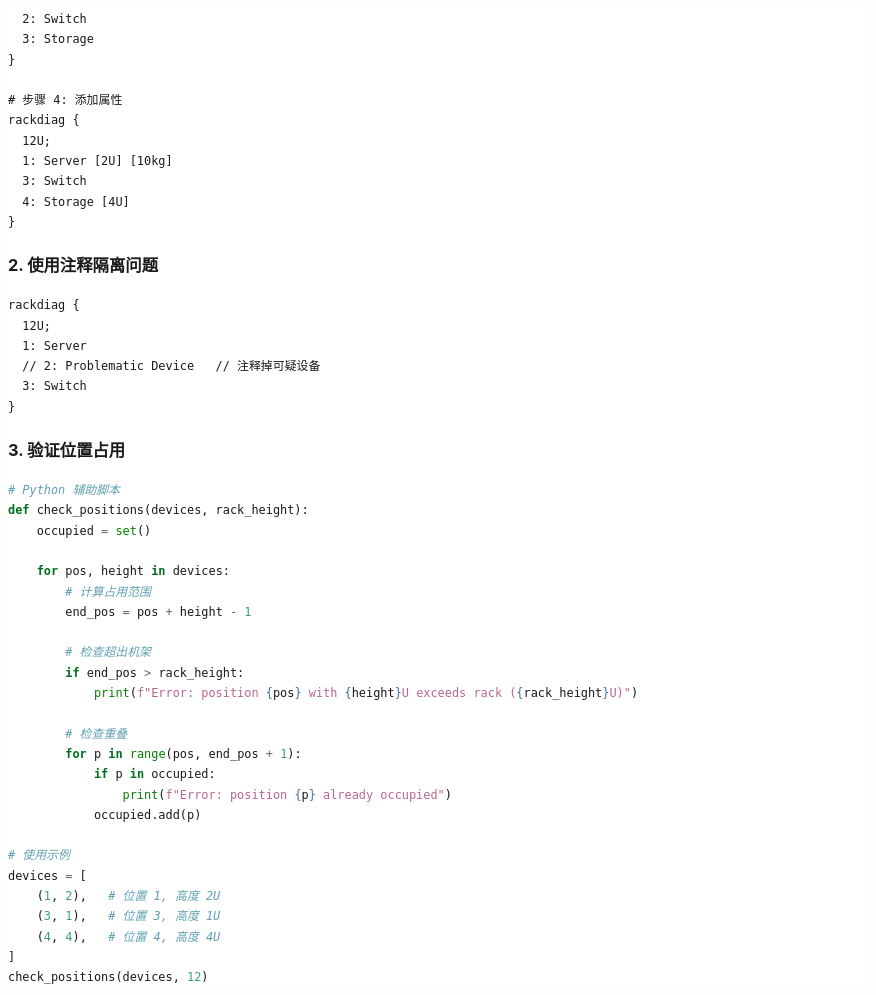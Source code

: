 ```
  2: Switch
  3: Storage
}

# 步骤 4: 添加属性
rackdiag {
  12U;
  1: Server [2U] [10kg]
  3: Switch
  4: Storage [4U]
}
```

### 2. 使用注释隔离问题

```
rackdiag {
  12U;
  1: Server
  // 2: Problematic Device   // 注释掉可疑设备
  3: Switch
}
```

### 3. 验证位置占用

```python
# Python 辅助脚本
def check_positions(devices, rack_height):
    occupied = set()

    for pos, height in devices:
        # 计算占用范围
        end_pos = pos + height - 1

        # 检查超出机架
        if end_pos > rack_height:
            print(f"Error: position {pos} with {height}U exceeds rack ({rack_height}U)")

        # 检查重叠
        for p in range(pos, end_pos + 1):
            if p in occupied:
                print(f"Error: position {p} already occupied")
            occupied.add(p)

# 使用示例
devices = [
    (1, 2),   # 位置 1, 高度 2U
    (3, 1),   # 位置 3, 高度 1U
    (4, 4),   # 位置 4, 高度 4U
]
check_positions(devices, 12)
```
